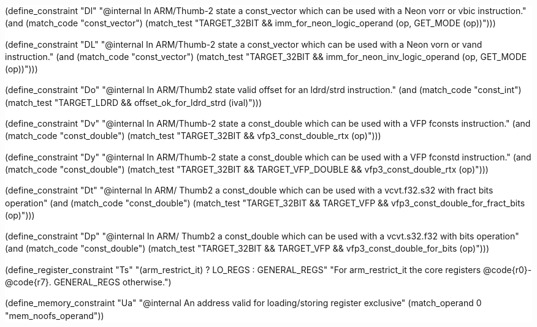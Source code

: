 (define_constraint "Dl"
 "@internal
  In ARM/Thumb-2 state a const_vector which can be used with a Neon vorr or
  vbic instruction."
 (and (match_code "const_vector")
      (match_test "TARGET_32BIT
		   && imm_for_neon_logic_operand (op, GET_MODE (op))")))

(define_constraint "DL"
 "@internal
  In ARM/Thumb-2 state a const_vector which can be used with a Neon vorn or
  vand instruction."
 (and (match_code "const_vector")
      (match_test "TARGET_32BIT
		   && imm_for_neon_inv_logic_operand (op, GET_MODE (op))")))

(define_constraint "Do"
 "@internal
  In ARM/Thumb2 state valid offset for an ldrd/strd instruction."
 (and (match_code "const_int")
      (match_test "TARGET_LDRD && offset_ok_for_ldrd_strd (ival)")))

(define_constraint "Dv"
 "@internal
  In ARM/Thumb-2 state a const_double which can be used with a VFP fconsts
  instruction."
 (and (match_code "const_double")
      (match_test "TARGET_32BIT && vfp3_const_double_rtx (op)")))

(define_constraint "Dy"
 "@internal
  In ARM/Thumb-2 state a const_double which can be used with a VFP fconstd
  instruction."
 (and (match_code "const_double")
      (match_test "TARGET_32BIT && TARGET_VFP_DOUBLE && vfp3_const_double_rtx (op)")))

(define_constraint "Dt"
 "@internal
  In ARM/ Thumb2 a const_double which can be used with a vcvt.f32.s32 with fract bits operation"
  (and (match_code "const_double")
       (match_test "TARGET_32BIT && TARGET_VFP && vfp3_const_double_for_fract_bits (op)")))

(define_constraint "Dp"
 "@internal
  In ARM/ Thumb2 a const_double which can be used with a vcvt.s32.f32 with bits operation"
  (and (match_code "const_double")
       (match_test "TARGET_32BIT && TARGET_VFP && vfp3_const_double_for_bits (op)")))

(define_register_constraint "Ts" "(arm_restrict_it) ? LO_REGS : GENERAL_REGS"
 "For arm_restrict_it the core registers @code{r0}-@code{r7}.  GENERAL_REGS otherwise.")

(define_memory_constraint "Ua"
 "@internal
  An address valid for loading/storing register exclusive"
 (match_operand 0 "mem_noofs_operand"))
